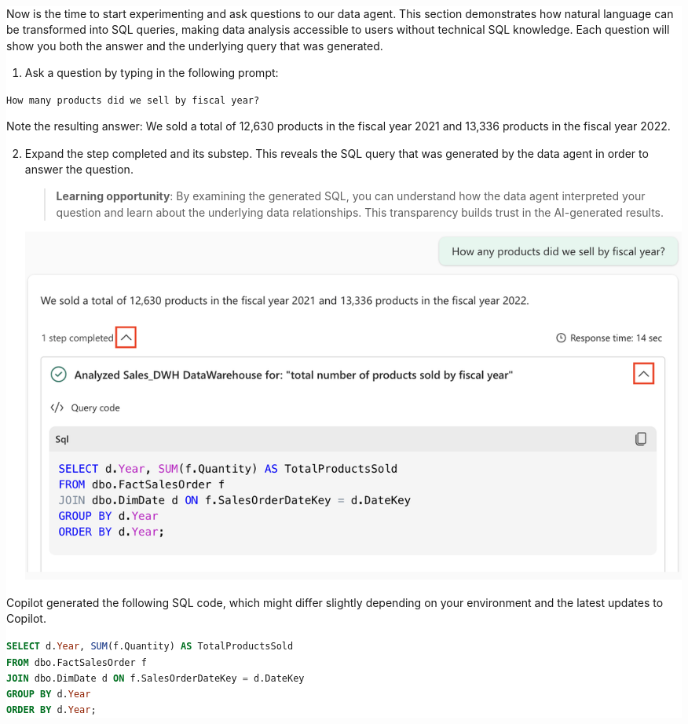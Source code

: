Now is the time to start experimenting and ask questions to our data agent. This section demonstrates how natural language can be transformed into SQL queries, making data analysis accessible to users without technical SQL knowledge. Each question will show you both the answer and the underlying query that was generated.

1. Ask a question by typing in the following prompt: 

```plaintext
How many products did we sell by fiscal year?
```

Note the resulting answer: We sold a total of 12,630 products in the fiscal year 2021 and 13,336 products in the fiscal year 2022.

2. Expand the step completed and its substep. This reveals the SQL query that was generated by the data agent in order to answer the question.

   > **Learning opportunity**: By examining the generated SQL, you can understand how the data agent interpreted your question and learn about the underlying data relationships. This transparency builds trust in the AI-generated results.

   ![Screenshot of data agent query steps explained](./Images/copilot-fabric-data-agent-query-1-explanation.png)

Copilot generated the following SQL code, which might differ slightly depending on your environment and the latest updates to Copilot.

```sql
SELECT d.Year, SUM(f.Quantity) AS TotalProductsSold
FROM dbo.FactSalesOrder f
JOIN dbo.DimDate d ON f.SalesOrderDateKey = d.DateKey
GROUP BY d.Year
ORDER BY d.Year;
```
